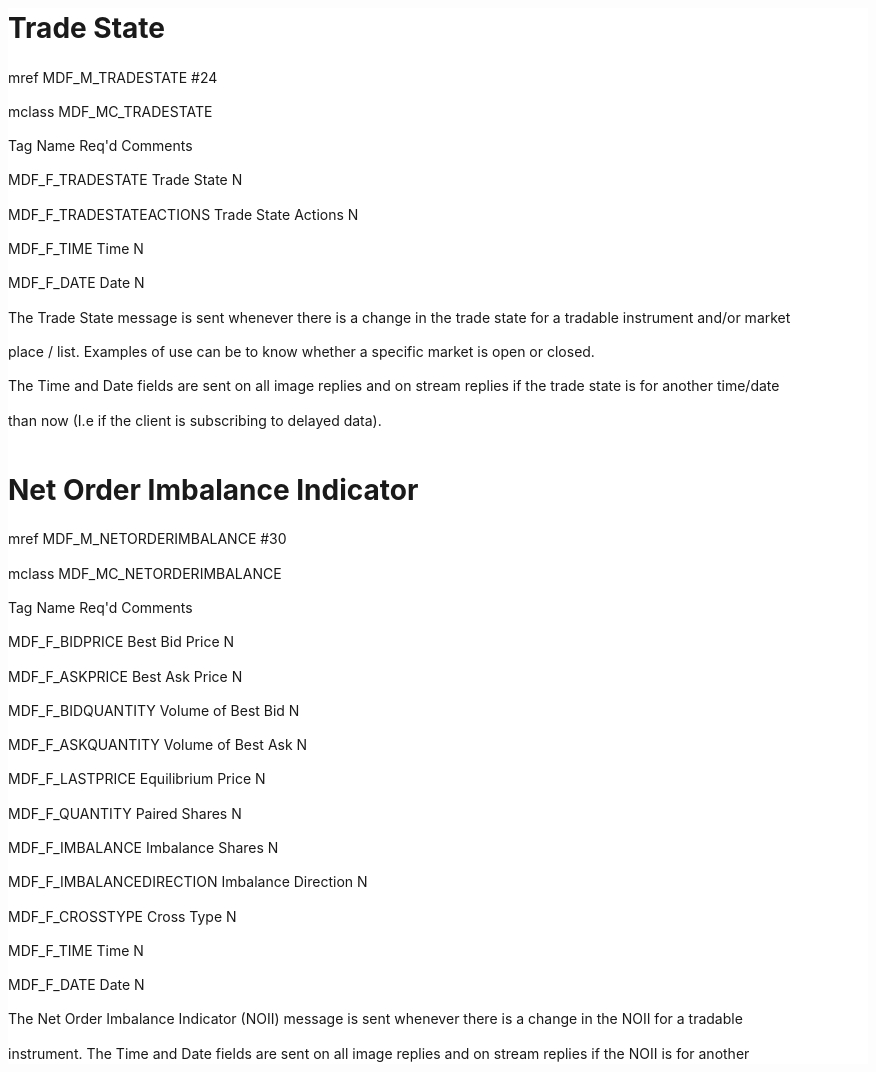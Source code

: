 # Trade State 

mref  MDF_M_TRADESTATE #24 

mclass  MDF_MC_TRADESTATE 

Tag  Name  Req'd  Comments 

MDF_F_TRADESTATE  Trade State  N

MDF_F_TRADESTATEACTIONS  Trade State Actions  N

MDF_F_TIME  Time  N

MDF_F_DATE  Date  N

The Trade State message is sent whenever there is a change in the trade state for a tradable instrument and/or market 

place / list. Examples of use can be to know whether a specific market is open or closed. 

The Time and Date fields are sent on all image replies and on stream replies if the trade state is for another time/date 

than now (I.e if the client is subscribing to delayed data). 

# Net Order Imbalance Indicator 

mref  MDF_M_NETORDERIMBALANCE #30 

mclass  MDF_MC_NETORDERIMBALANCE 

Tag  Name  Req'd  Comments 

MDF_F_BIDPRICE  Best Bid Price  N

MDF_F_ASKPRICE  Best Ask Price  N

MDF_F_BIDQUANTITY  Volume of Best Bid  N

MDF_F_ASKQUANTITY  Volume of Best Ask  N

MDF_F_LASTPRICE  Equilibrium Price  N

MDF_F_QUANTITY  Paired Shares  N

MDF_F_IMBALANCE  Imbalance Shares  N

MDF_F_IMBALANCEDIRECTION  Imbalance Direction  N

MDF_F_CROSSTYPE  Cross Type  N

MDF_F_TIME  Time  N

MDF_F_DATE  Date  N

The Net Order Imbalance Indicator (NOII) message is sent whenever there is a change in the NOII for a tradable 

instrument. The Time and Date fields are sent on all image replies and on stream replies if the NOII is for another    
